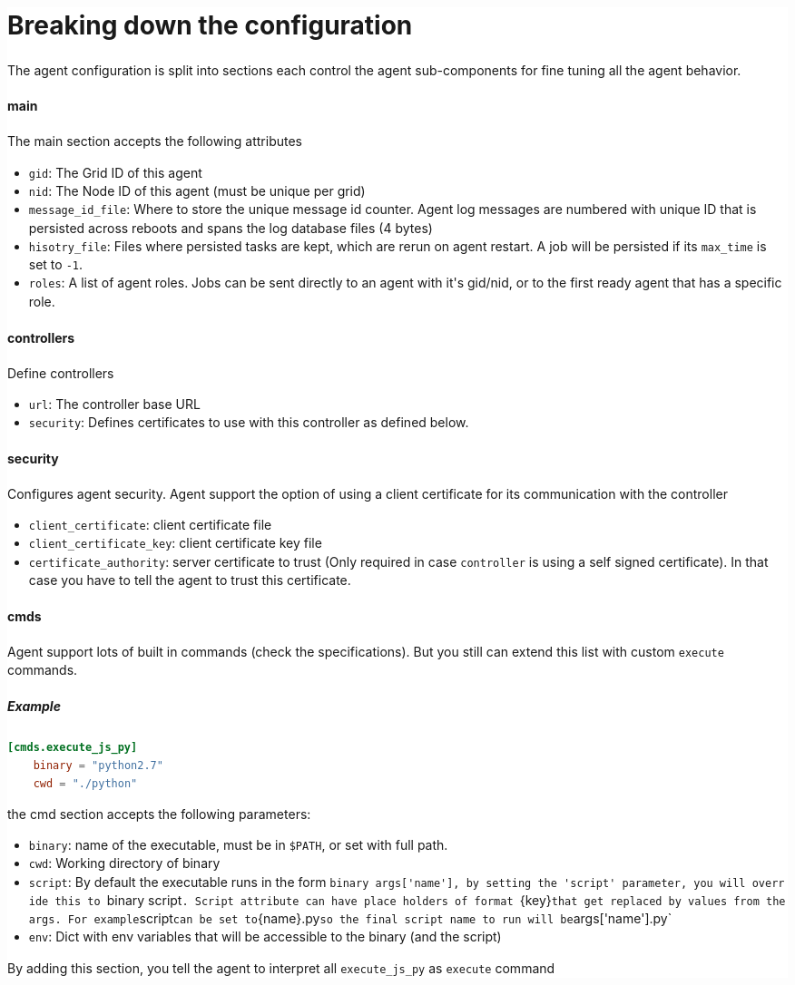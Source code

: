 # Breaking down the configuration
The agent configuration is split into sections each control the agent sub-components for fine tuning all the agent behavior.

#### main
The main section accepts the following attributes
* `gid`: The Grid ID of this agent
* `nid`: The Node ID of this agent (must be unique per grid)
* `message_id_file`: Where to store the unique message id counter. Agent log messages are numbered with unique ID that is persisted across reboots and spans the log database files (4 bytes)
* `hisotry_file`: Files where persisted tasks are kept, which are rerun on agent restart. A job will be persisted if its `max_time` is set to `-1`.
* `roles`: A list of agent roles. Jobs can be sent directly to an agent with it's gid/nid, or to the first ready agent that has a specific role.

#### controllers
Define controllers
* `url`: The controller base URL
* `security`: Defines certificates to use with this controller as defined below.

#### security
Configures agent security. Agent support the option of using a client certificate for its communication with the controller

* `client_certificate`: client certificate file
* `client_certificate_key`: client certificate key file
* `certificate_authority`: server certificate to trust (Only required in case `controller` is using a self signed certificate). In that case you have to tell the agent to trust this certificate.

#### cmds
Agent support lots of built in commands (check the specifications). But you still can extend this list with custom `execute` commands.

##### Example
```toml
[cmds.execute_js_py]
    binary = "python2.7"
    cwd = "./python"
```

the cmd section accepts the following parameters:

* `binary`: name of the executable, must be in `$PATH`, or set with full path.
* `cwd`: Working directory of binary
* `script`: By default the executable runs in the form `binary args['name'], by setting the 'script' parameter, you will override this to `binary script`. Script attribute can have place holders of format `{key}` that get replaced by values from the args. For example `script` can be set to `{name}.py` so the final script name to run will be `args['name'].py` 
* `env`: Dict with env variables that will be accessible to the binary (and the script)

By adding this section, you tell the agent to interpret all `execute_js_py` as `execute` command
